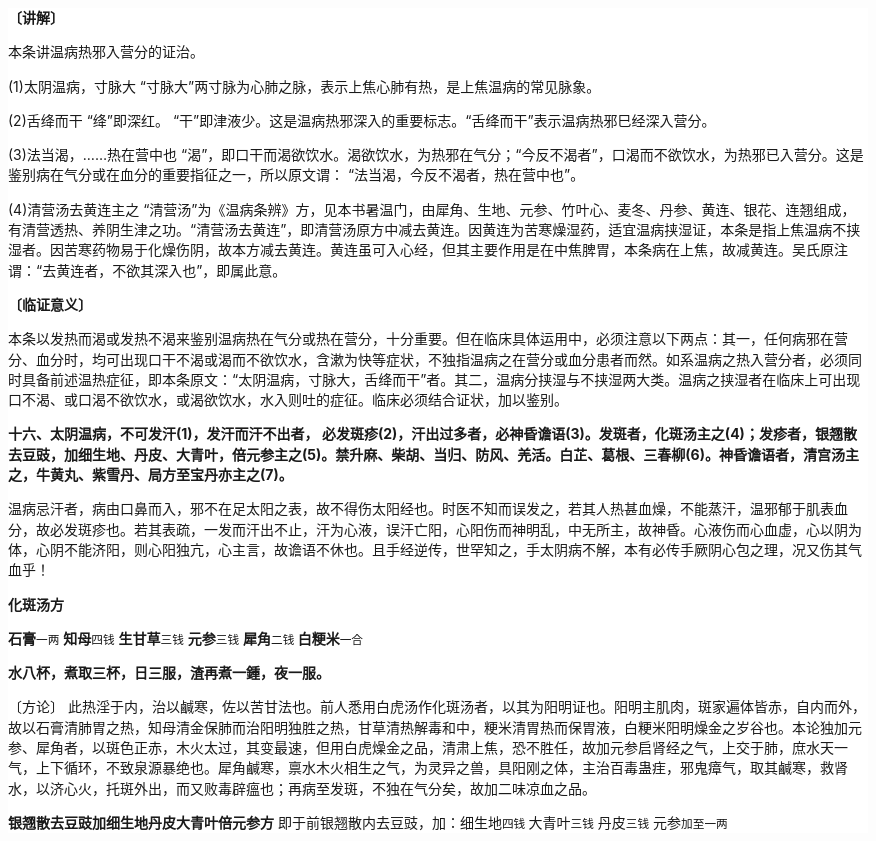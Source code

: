 
**〔讲解〕**

 

本条讲温病热邪入营分的证治。

 

(1)太阴温病，寸脉大  “寸脉大”两寸脉为心肺之脉，表示上焦心肺有热，是上焦温病的常见脉象。

 

(2)舌绛而干    “绛”即深红。 “干”即津液少。这是温病热邪深入的重要标志。“舌绛而干”表示温病热邪巳经深入营分。

 

(3)法当渴，……热在营中也     “渴”，即口干而渴欲饮水。渴欲饮水，为热邪在气分；“今反不渴者”，口渴而不欲饮水，为热邪已入营分。这是鉴别病在气分或在血分的重要指征之一，所以原文谓： “法当渴，今反不渴者，热在营中也”。

 

(4)清营汤去黄连主之   “清营汤”为《温病条辨》方，见本书暑温门，由犀角、生地、元参、竹叶心、麦冬、丹参、黄连、银花、连翘组成，有清营透热、养阴生津之功。“清营汤去黄连”，即清营汤原方中减去黄连。因黄连为苦寒燥湿药，适宜温病挟湿证，本条是指上焦温病不挟湿者。因苦寒药物易于化燥伤阴，故本方减去黄连。黄连虽可入心经，但其主要作用是在中焦脾胃，本条病在上焦，故减黄连。吴氏原注谓：“去黄连者，不欲其深入也”，即属此意。

 

**〔临证意义〕**

 

 本条以发热而渴或发热不渴来鉴别温病热在气分或热在营分，十分重要。但在临床具体运用中，必须注意以下两点：其一，任何病邪在营分、血分时，均可出现口干不渴或渴而不欲饮水，含漱为快等症状，不独指温病之在营分或血分患者而然。如系温病之热入营分者，必须同时具备前述温热症征，即本条原文：“太阴温病，寸脉大，舌绛而干”者。其二，温病分挟湿与不挟湿两大类。温病之挟湿者在临床上可出现口不渴、或口渴不欲饮水，或渴欲饮水，水入则吐的症征。临床必须结合证状，加以鉴别。

 

**十六、太阴温病，不可发汗(1)，发汗而汗不出者， 必发斑疹(2)，汗出过多者，必神昏谵语(3)。发斑者，化斑汤主之(4)；发疹者，银翘散去豆豉，加细生地、丹皮、大青叶，倍元参主之(5)。禁升麻、柴胡、当归、防风、羌活。白芷、葛根、三春柳(6)。神昏谵语者，清宫汤主之，牛黄丸、紫雪丹、局方至宝丹亦主之(7)。**

 

温病忌汗者，病由口鼻而入，邪不在足太阳之表，故不得伤太阳经也。时医不知而误发之，若其人热甚血燥，不能蒸汗，温邪郁于肌表血分，故必发斑疹也。若其表疏，一发而汗出不止，汗为心液，误汗亡阳，心阳伤而神明乱，中无所主，故神昏。心液伤而心血虚，心以阴为体，心阴不能济阳，则心阳独亢，心主言，故谵语不休也。且手经逆传，世罕知之，手太阴病不解，本有必传手厥阴心包之理，况又伤其气血乎！

 

**化斑汤方**

 

**石膏**<small>一两</small>  **知母**<small>四钱</small>  **生甘草**<small>三钱</small>  **元参**<small>三钱</small> **犀角**<small>二钱 </small> **白粳米**<small>一合</small>

 

**水八杯，煮取三杯，日三服，渣再煮一鍾，夜一服。**

 

〔方论〕  此热淫于内，治以鹹寒，佐以苦甘法也。前人悉用白虎汤作化斑汤者，以其为阳明证也。阳明主肌肉，斑家遍体皆赤，自内而外，故以石膏清肺胃之热，知母清金保肺而治阳明独胜之热，甘草清热解毒和中，粳米清胃热而保胃液，白粳米阳明燥金之岁谷也。本论独加元参、犀角者，以斑色正赤，木火太过，其变最速，但用白虎燥金之品，清肃上焦，恐不胜任，故加元参启肾经之气，上交于肺，庶水天一气，上下循环，不致泉源暴绝也。犀角鹹寒，禀水木火相生之气，为灵异之兽，具阳刚之体，主治百毒蛊疰，邪鬼瘴气，取其鹹寒，救肾水，以济心火，托斑外出，而又败毒辟瘟也；再病至发斑，不独在气分矣，故加二味凉血之品。

 

**银翘散去豆豉加细生地丹皮大青叶倍元参方**  即于前银翘散内去豆豉，加：细生地<small>四钱 </small> 大青叶<small>三钱</small> 丹皮<small>三钱</small> 元参<small>加至一两</small>

 